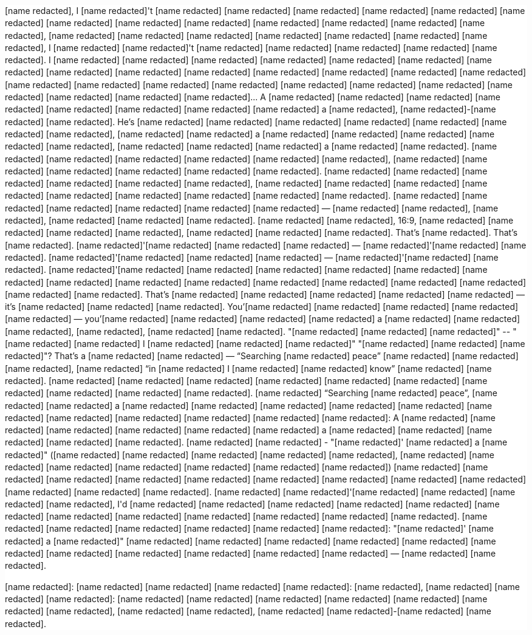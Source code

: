 [name redacted], I [name redacted]'t [name redacted] [name redacted] [name redacted] [name redacted] [name redacted] [name redacted] [name redacted] [name redacted] [name redacted] [name redacted] [name redacted] [name redacted] [name redacted], [name redacted] [name redacted] [name redacted] [name redacted] [name redacted] [name redacted] [name redacted], I [name redacted] [name redacted]'t [name redacted] [name redacted] [name redacted] [name redacted] [name redacted].  I [name redacted] [name redacted] [name redacted] [name redacted] [name redacted] [name redacted] [name redacted] [name redacted] [name redacted] [name redacted] [name redacted] [name redacted] [name redacted] [name redacted] [name redacted] [name redacted] [name redacted] [name redacted] [name redacted] [name redacted] [name redacted] [name redacted] [name redacted] [name redacted] [name redacted]...
A [name redacted] [name redacted] [name redacted] [name redacted] [name redacted] [name redacted] [name redacted] [name redacted] a [name redacted], [name redacted]-[name redacted] [name redacted]. He’s [name redacted] [name redacted] [name redacted] [name redacted] [name redacted] [name redacted] [name redacted], [name redacted] [name redacted] a [name redacted] [name redacted] [name redacted] [name redacted] [name redacted], [name redacted] [name redacted] [name redacted] a [name redacted] [name redacted]. [name redacted] [name redacted] [name redacted] [name redacted] [name redacted] [name redacted], [name redacted] [name redacted] [name redacted] [name redacted] [name redacted] [name redacted]. [name redacted] [name redacted] [name redacted] [name redacted] [name redacted] [name redacted], [name redacted] [name redacted] [name redacted] [name redacted] [name redacted] [name redacted] [name redacted] [name redacted] [name redacted]. [name redacted] [name redacted] [name redacted] [name redacted] [name redacted] [name redacted] — [name redacted] [name redacted], [name redacted], [name redacted] [name redacted] [name redacted]. [name redacted] [name redacted], 16:9, [name redacted] [name redacted] [name redacted] [name redacted], [name redacted] [name redacted] [name redacted].
That’s [name redacted]. That’s [name redacted].
[name redacted]'[name redacted] [name redacted] [name redacted] — [name redacted]'[name redacted] [name redacted]. [name redacted]'[name redacted] [name redacted] [name redacted] — [name redacted]'[name redacted] [name redacted]. [name redacted]'[name redacted] [name redacted] [name redacted] [name redacted] [name redacted] [name redacted] [name redacted] [name redacted] [name redacted] [name redacted] [name redacted] [name redacted] [name redacted] [name redacted] [name redacted]. That’s [name redacted] [name redacted] [name redacted] [name redacted] [name redacted] — it’s [name redacted] [name redacted] [name redacted].
You’[name redacted] [name redacted] [name redacted] [name redacted] [name redacted] — you’[name redacted] [name redacted] [name redacted] [name redacted] a [name redacted] [name redacted] [name redacted], [name redacted], [name redacted] [name redacted].
"[name redacted] [name redacted] [name redacted]" -- "[name redacted] [name redacted] I [name redacted] [name redacted] [name redacted]"
"[name redacted] [name redacted] [name redacted]"?
That’s a [name redacted] [name redacted] — “Searching [name redacted] peace” [name redacted] [name redacted] [name redacted], [name redacted] “in [name redacted] I [name redacted] [name redacted] know” [name redacted] [name redacted]. [name redacted] [name redacted] [name redacted] [name redacted] [name redacted] [name redacted] [name redacted] [name redacted] [name redacted] [name redacted].
[name redacted] “Searching [name redacted] peace”, [name redacted] [name redacted] a [name redacted] [name redacted] [name redacted] [name redacted] [name redacted] [name redacted] [name redacted] [name redacted] [name redacted] [name redacted] [name redacted]:
A [name redacted] [name redacted] [name redacted] [name redacted] [name redacted] [name redacted] a [name redacted] [name redacted] [name redacted] [name redacted] [name redacted].
[name redacted] [name redacted] - "[name redacted]' [name redacted] a [name redacted]" ([name redacted] [name redacted] [name redacted] [name redacted] [name redacted], [name redacted] [name redacted] [name redacted] [name redacted] [name redacted] [name redacted] [name redacted])
[name redacted] [name redacted] [name redacted] [name redacted] [name redacted] [name redacted] [name redacted] [name redacted] [name redacted] [name redacted] [name redacted] [name redacted]. [name redacted] [name redacted]'[name redacted] [name redacted] [name redacted] [name redacted], I'd [name redacted] [name redacted] [name redacted] [name redacted] [name redacted] [name redacted] [name redacted] [name redacted] [name redacted] [name redacted] [name redacted] [name redacted]. [name redacted] [name redacted] [name redacted] [name redacted] [name redacted] [name redacted]:
"[name redacted]' [name redacted] a [name redacted]"	[name redacted] [name redacted]	[name redacted] [name redacted] [name redacted] [name redacted] [name redacted] [name redacted] [name redacted] [name redacted] [name redacted] — [name redacted] [name redacted].

[name redacted]: [name redacted] [name redacted] [name redacted]
[name redacted]: [name redacted], [name redacted] [name redacted]
[name redacted]: [name redacted] [name redacted] [name redacted] [name redacted] [name redacted] [name redacted] [name redacted], [name redacted] [name redacted], [name redacted] [name redacted]-[name redacted] [name redacted].